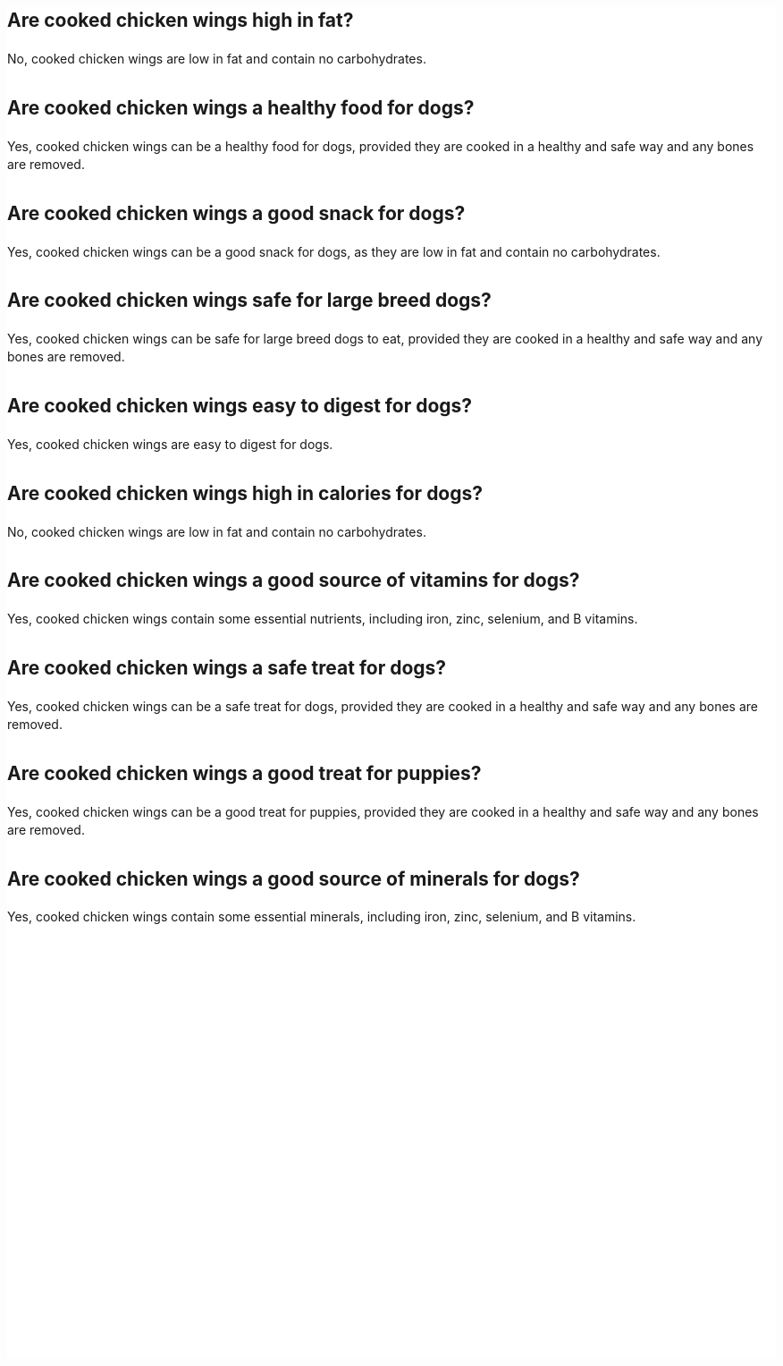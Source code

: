 <h2>Are cooked chicken wings high in fat?</h2>
No, cooked chicken wings are low in fat and contain no carbohydrates. 

<h2>Are cooked chicken wings a healthy food for dogs?</h2>
Yes, cooked chicken wings can be a healthy food for dogs, provided they are cooked in a healthy and safe way and any bones are removed. 

<h2>Are cooked chicken wings a good snack for dogs?</h2>
Yes, cooked chicken wings can be a good snack for dogs, as they are low in fat and contain no carbohydrates. 

<h2>Are cooked chicken wings safe for large breed dogs?</h2>
Yes, cooked chicken wings can be safe for large breed dogs to eat, provided they are cooked in a healthy and safe way and any bones are removed. 

<h2>Are cooked chicken wings easy to digest for dogs?</h2>
Yes, cooked chicken wings are easy to digest for dogs. 

<h2>Are cooked chicken wings high in calories for dogs?</h2>
No, cooked chicken wings are low in fat and contain no carbohydrates. 

<h2>Are cooked chicken wings a good source of vitamins for dogs?</h2>
Yes, cooked chicken wings contain some essential nutrients, including iron, zinc, selenium, and B vitamins. 

<h2>Are cooked chicken wings a safe treat for dogs?</h2>
Yes, cooked chicken wings can be a safe treat for dogs, provided they are cooked in a healthy and safe way and any bones are removed. 

<h2>Are cooked chicken wings a good treat for puppies?</h2>
Yes, cooked chicken wings can be a good treat for puppies, provided they are cooked in a healthy and safe way and any bones are removed. 

<h2>Are cooked chicken wings a good source of minerals for dogs?</h2>
Yes, cooked chicken wings contain some essential minerals, including iron, zinc, selenium, and B vitamins.

<div style="position: relative; padding-bottom: 56.25%; overflow: hidden"><iframe src="https://www.youtube.com/embed/AClf99iWhcQ" frameborder="0" allow="accelerometer; autoplay; clipboard-write; encrypted-media; gyroscope; picture-in-picture; web-share" allowfullscreen style="position: absolute; top: 0; left: 0; width: 100%; height: 100%;"></iframe>
</div>